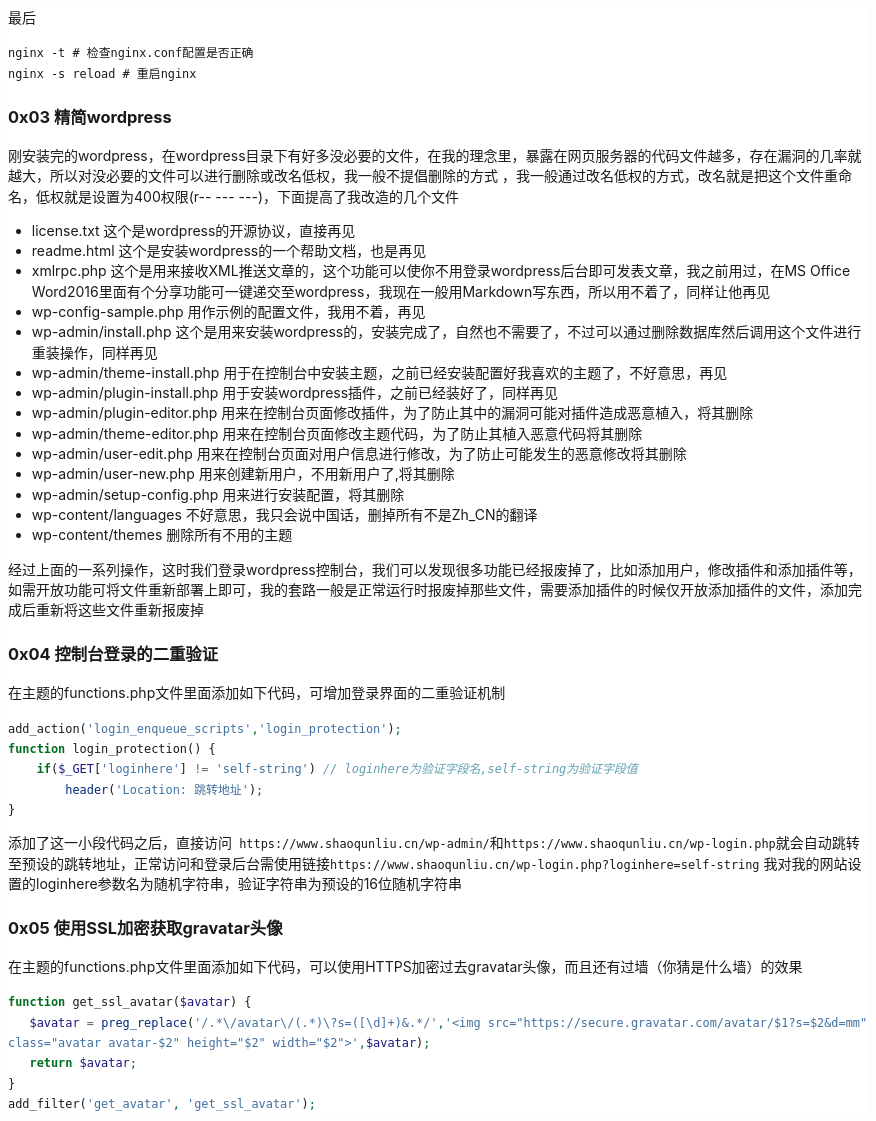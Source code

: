 最后

```shell
nginx -t # 检查nginx.conf配置是否正确
nginx -s reload	# 重启nginx
```

### 0x03 精简wordpress

刚安装完的wordpress，在wordpress目录下有好多没必要的文件，在我的理念里，暴露在网页服务器的代码文件越多，存在漏洞的几率就越大，所以对没必要的文件可以进行删除或改名低权，我一般不提倡删除的方式 ，我一般通过改名低权的方式，改名就是把这个文件重命名，低权就是设置为400权限(r-- --- ---)，下面提高了我改造的几个文件

* license.txt	这个是wordpress的开源协议，直接再见
* readme.html  这个是安装wordpress的一个帮助文档，也是再见
* xmlrpc.php   这个是用来接收XML推送文章的，这个功能可以使你不用登录wordpress后台即可发表文章，我之前用过，在MS Office Word2016里面有个分享功能可一键递交至wordpress，我现在一般用Markdown写东西，所以用不着了，同样让他再见
* wp-config-sample.php   用作示例的配置文件，我用不着，再见
* wp-admin/install.php    这个是用来安装wordpress的，安装完成了，自然也不需要了，不过可以通过删除数据库然后调用这个文件进行重装操作，同样再见
* wp-admin/theme-install.php  用于在控制台中安装主题，之前已经安装配置好我喜欢的主题了，不好意思，再见
* wp-admin/plugin-install.php  用于安装wordpress插件，之前已经装好了，同样再见
* wp-admin/plugin-editor.php  用来在控制台页面修改插件，为了防止其中的漏洞可能对插件造成恶意植入，将其删除
* wp-admin/theme-editor.php   用来在控制台页面修改主题代码，为了防止其植入恶意代码将其删除
* wp-admin/user-edit.php    用来在控制台页面对用户信息进行修改，为了防止可能发生的恶意修改将其删除
* wp-admin/user-new.php    用来创建新用户，不用新用户了,将其删除
* wp-admin/setup-config.php    用来进行安装配置，将其删除
* wp-content/languages  不好意思，我只会说中国话，删掉所有不是Zh_CN的翻译
* wp-content/themes    删除所有不用的主题

经过上面的一系列操作，这时我们登录wordpress控制台，我们可以发现很多功能已经报废掉了，比如添加用户，修改插件和添加插件等，如需开放功能可将文件重新部署上即可，我的套路一般是正常运行时报废掉那些文件，需要添加插件的时候仅开放添加插件的文件，添加完成后重新将这些文件重新报废掉

### 0x04 控制台登录的二重验证

在主题的functions.php文件里面添加如下代码，可增加登录界面的二重验证机制

```php
add_action('login_enqueue_scripts','login_protection');
function login_protection() {
	if($_GET['loginhere'] != 'self-string')	// loginhere为验证字段名,self-string为验证字段值
		header('Location: 跳转地址');
}
```

添加了这一小段代码之后，直接访问` https://www.shaoqunliu.cn/wp-admin/`和`https://www.shaoqunliu.cn/wp-login.php`就会自动跳转至预设的跳转地址，正常访问和登录后台需使用链接`https://www.shaoqunliu.cn/wp-login.php?loginhere=self-string` 我对我的网站设置的loginhere参数名为随机字符串，验证字符串为预设的16位随机字符串

### 0x05 使用SSL加密获取gravatar头像 

在主题的functions.php文件里面添加如下代码，可以使用HTTPS加密过去gravatar头像，而且还有过墙（你猜是什么墙）的效果

```php
function get_ssl_avatar($avatar) {
   $avatar = preg_replace('/.*\/avatar\/(.*)\?s=([\d]+)&.*/','<img src="https://secure.gravatar.com/avatar/$1?s=$2&d=mm" class="avatar avatar-$2" height="$2" width="$2">',$avatar);
   return $avatar;
}
add_filter('get_avatar', 'get_ssl_avatar');
```
